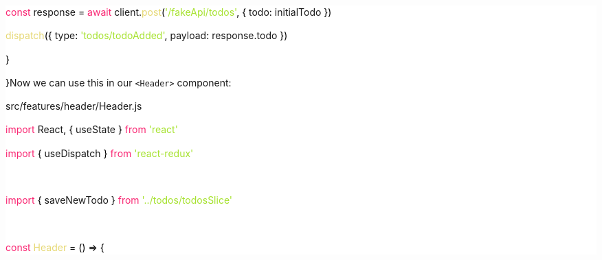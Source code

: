 <span > </span><span class="token keyword" style="color: #f92672">const</span><span > response </span><span class="token operator" style="color: #000000">=</span><span > </span><span class="token keyword control-flow" style="color: #f92672">await</span><span > client</span><span class="token punctuation" style="color: #000000">.</span><span  style="color: #e6d874">post</span><span class="token punctuation" style="color: #000000">(</span><span class="token string" style="color: #a6e22e">'/fakeApi/todos'</span><span class="token punctuation" style="color: #000000">,</span><span > </span><span class="token punctuation" style="color: #000000">{</span><span > todo</span><span class="token operator" style="color: #000000">:</span><span > initialTodo </span><span class="token punctuation" style="color: #000000">}</span><span class="token punctuation" style="color: #000000">)</span><span ></span>

<span > </span><span class="token function" style="color: #e6d874">dispatch</span><span class="token punctuation" style="color: #000000">(</span><span class="token punctuation" style="color: #000000">{</span><span > type</span><span class="token operator" style="color: #000000">:</span><span > </span><span class="token string" style="color: #a6e22e">'todos/todoAdded'</span><span class="token punctuation" style="color: #000000">,</span><span > payload</span><span class="token operator" style="color: #000000">:</span><span > response</span><span class="token punctuation" style="color: #000000">.</span><span class="token property-access">todo</span><span > </span><span class="token punctuation" style="color: #000000">}</span><span class="token punctuation" style="color: #000000">)</span><span ></span>

<span > </span><span class="token punctuation" style="color: #000000">}</span><span ></span>

<span ></span><span class="token punctuation" style="color: #000000">}</span>Now we can use this in our `<Header>` component:

src/features/header/Header.js

<span class="token keyword module" style="color: #f92672">import</span><span > </span><span class="token imports maybe-class-name">React</span><span class="token imports punctuation" style="color: #000000">,</span><span > </span><span class="token imports punctuation" style="color: #000000">{</span><span > useState </span><span class="token imports punctuation" style="color: #000000">}</span><span > </span><span class="token keyword module" style="color: #f92672">from</span><span > </span><span class="token string" style="color: #a6e22e">'react'</span><span ></span>

<span ></span><span class="token keyword module" style="color: #f92672">import</span><span > </span><span class="token imports punctuation" style="color: #000000">{</span><span > useDispatch </span><span class="token imports punctuation" style="color: #000000">}</span><span > </span><span class="token keyword module" style="color: #f92672">from</span><span > </span><span class="token string" style="color: #a6e22e">'react-redux'</span><span ></span>

<span  style="display: inline-block"> </span>

<span ></span><span class="token keyword module" style="color: #f92672">import</span><span > </span><span class="token imports punctuation" style="color: #000000">{</span><span > saveNewTodo </span><span class="token imports punctuation" style="color: #000000">}</span><span > </span><span class="token keyword module" style="color: #f92672">from</span><span > </span><span class="token string" style="color: #a6e22e">'../todos/todosSlice'</span><span ></span>

<span  style="display: inline-block"> </span>

<span ></span><span class="token keyword" style="color: #f92672">const</span><span > </span><span class="token function-variable function maybe-class-name" style="color: #e6d874">Header</span><span > </span><span class="token operator" style="color: #000000">=</span><span > </span><span class="token punctuation" style="color: #000000">(</span><span class="token punctuation" style="color: #000000">)</span><span > </span><span class="token arrow operator" style="color: #000000">=&gt;</span><span > </span><span class="token punctuation" style="color: #000000">{</span><span ></span>
